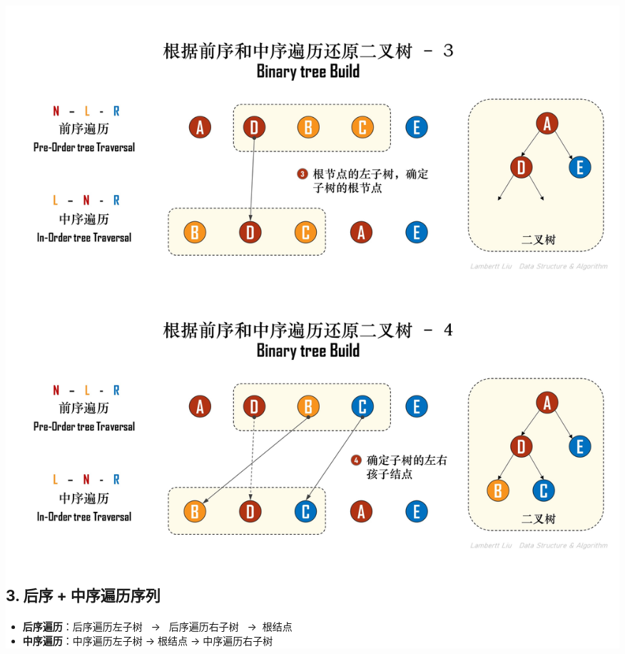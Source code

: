![](img/05_树1/32%20前序+中序%20还原%203.jpg)
![](img/05_树1/33%20前序+中序%20还原%204.jpg)

## 3. 后序 + 中序遍历序列
-   **后序遍历**：后序遍历左子树   →   后序遍历右子树   →  根结点
-   **中序遍历**：中序遍历左子树   →    根结点     →     中序遍历右子树
